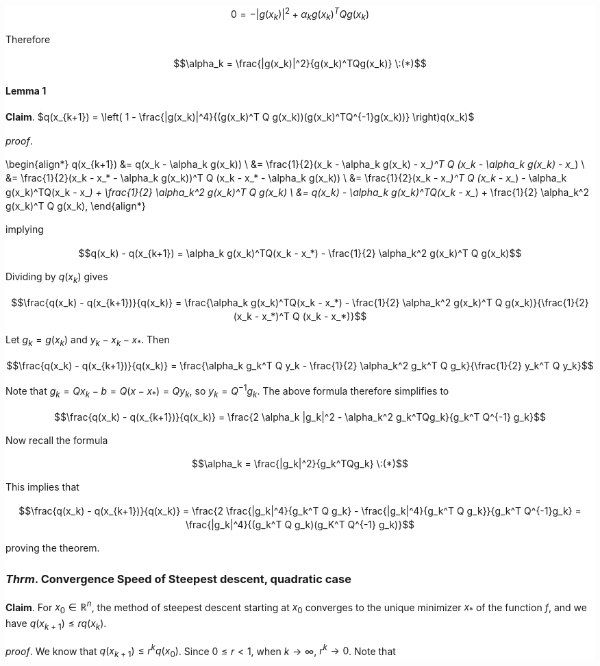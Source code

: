 $$0 = -|g(x_k)|^2 + \alpha_k g(x_k)^TQg(x_k)$$

Therefore

$$\alpha_k = \frac{|g(x_k)|^2}{g(x_k)^TQg(x_k)} \:(*)$$

#### Lemma 1
__Claim__. $q(x_{k+1}) = \left( 1 - \frac{|g(x_k)|^4}{(g(x_k)^T Q g(x_k))(g(x_k)^TQ^{-1}g(x_k))} \right)q(x_k)$

_proof_. 

\begin{align*}
q(x_{k+1}) &= q(x_k - \alpha_k g(x_k)) \\
&= \frac{1}{2}(x_k - \alpha_k g(x_k) - x_*)^T Q (x_k - \alpha_k g(x_k) - x_*) \\
&= \frac{1}{2}(x_k - x_* - \alpha_k g(x_k))^T Q (x_k - x_* - \alpha_k g(x_k)) \\
&= \frac{1}{2}(x_k - x_*)^T Q (x_k - x_*) - \alpha_k g(x_k)^TQ(x_k - x_*) + \frac{1}{2} \alpha_k^2 g(x_k)^T Q g(x_k) \\
&= q(x_k) - \alpha_k g(x_k)^TQ(x_k - x_*) + \frac{1}{2} \alpha_k^2 g(x_k)^T Q g(x_k),
\end{align*}

implying

$$q(x_k) - q(x_{k+1}) = \alpha_k g(x_k)^TQ(x_k - x_*) - \frac{1}{2} \alpha_k^2 g(x_k)^T Q g(x_k)$$

Dividing by $q(x_k)$ gives

$$\frac{q(x_k) - q(x_{k+1})}{q(x_k)} = \frac{\alpha_k g(x_k)^TQ(x_k - x_*) - \frac{1}{2} \alpha_k^2 g(x_k)^T Q g(x_k)}{\frac{1}{2}(x_k - x_*)^T Q (x_k - x_*)}$$

Let $g_k = g(x_k)$ and $y_k - x_k - x_*$. Then

$$\frac{q(x_k) - q(x_{k+1})}{q(x_k)} = \frac{\alpha_k g_k^T Q y_k - \frac{1}{2} \alpha_k^2 g_k^T Q g_k}{\frac{1}{2} y_k^T Q y_k}$$

Note that $g_k = Qx_k - b = Q(x - x_*) = Qy_k$, so $y_k = Q^{-1}g_k$. The above formula therefore simplifies to

$$\frac{q(x_k) - q(x_{k+1})}{q(x_k)} = \frac{2 \alpha_k |g_k|^2 - \alpha_k^2 g_k^TQg_k}{g_k^T Q^{-1} g_k}$$

Now recall the formula

$$\alpha_k = \frac{|g_k|^2}{g_k^TQg_k} \:(*)$$

This implies that

$$\frac{q(x_k) - q(x_{k+1})}{q(x_k)} = \frac{2 \frac{|g_k|^4}{g_k^T Q g_k} - \frac{|g_k|^4}{g_k^T Q g_k}}{g_k^T Q^{-1}g_k} = \frac{|g_k|^4}{(g_k^T Q g_k)(g_K^T Q^{-1} g_k)}$$

proving the theorem.

### _Thrm_. Convergence Speed of Steepest descent, quadratic case
__Claim__. For $x_0 \in \mathbb R^n$, the method of steepest descent starting at $x_0$ converges to the unique minimizer $x_*$ of the function $f$, and we have $q(x_{k+1}) \leq r q(x_k)$.


_proof_. We know that $q(x_{k+1}) \leq r^k q(x_0)$. Since $0 \leq r < 1$, when $k \to \infty$, $r^k \to 0$. Note that

